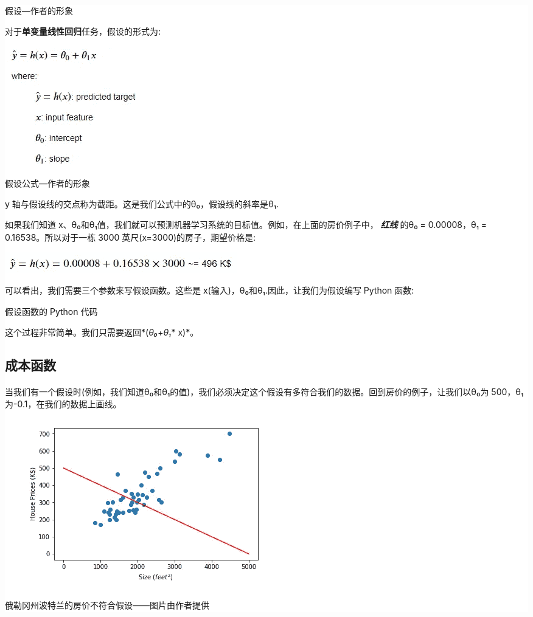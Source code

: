 假设—作者的形象

对于**单变量线性回归**任务，假设的形式为:

![](img/579f0ad82d43c1b8127156ecab1d5324.png)

假设公式—作者的形象

y 轴与假设线的交点称为截距。这是我们公式中的θ₀，假设线的斜率是θ₁.

如果我们知道 x、θ₀和θ₁值，我们就可以预测机器学习系统的目标值。例如，在上面的房价例子中， ***红线*** 的θ₀ = 0.00008，θ₁ = 0.16538。所以对于一栋 3000 英尺(x=3000)的房子，期望价格是:

![](img/fe6a883d6bd267d3b99b9868cb4a0c2b.png)

可以看出，我们需要三个参数来写假设函数。这些是 x(输入)，θ₀和θ₁.因此，让我们为假设编写 Python 函数:

假设函数的 Python 代码

这个过程非常简单。我们只需要返回*(*θ₀*+*θ₁** x)*。

## 成本函数

当我们有一个假设时(例如，我们知道θ₀和θ₁的值)，我们必须决定这个假设有多符合我们的数据。回到房价的例子，让我们以θ₀为 500，θ₁为-0.1，在我们的数据上画线。

![](img/b60745cc906a063fb65bcdef4593b818.png)

俄勒冈州波特兰的房价不符合假设——图片由作者提供
